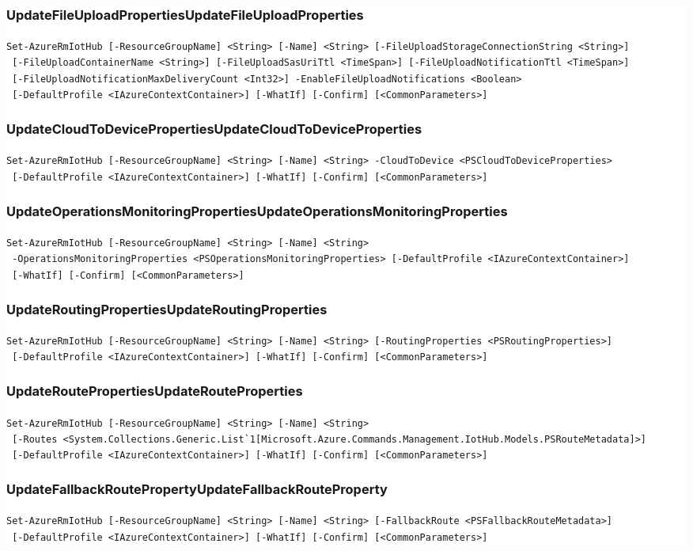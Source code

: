 ### <span data-ttu-id="d7702-107">UpdateFileUploadProperties</span><span class="sxs-lookup"><span data-stu-id="d7702-107">UpdateFileUploadProperties</span></span>
```
Set-AzureRmIotHub [-ResourceGroupName] <String> [-Name] <String> [-FileUploadStorageConnectionString <String>]
 [-FileUploadContainerName <String>] [-FileUploadSasUriTtl <TimeSpan>] [-FileUploadNotificationTtl <TimeSpan>]
 [-FileUploadNotificationMaxDeliveryCount <Int32>] -EnableFileUploadNotifications <Boolean>
 [-DefaultProfile <IAzureContextContainer>] [-WhatIf] [-Confirm] [<CommonParameters>]
```

### <span data-ttu-id="d7702-108">UpdateCloudToDeviceProperties</span><span class="sxs-lookup"><span data-stu-id="d7702-108">UpdateCloudToDeviceProperties</span></span>
```
Set-AzureRmIotHub [-ResourceGroupName] <String> [-Name] <String> -CloudToDevice <PSCloudToDeviceProperties>
 [-DefaultProfile <IAzureContextContainer>] [-WhatIf] [-Confirm] [<CommonParameters>]
```

### <span data-ttu-id="d7702-109">UpdateOperationsMonitoringProperties</span><span class="sxs-lookup"><span data-stu-id="d7702-109">UpdateOperationsMonitoringProperties</span></span>
```
Set-AzureRmIotHub [-ResourceGroupName] <String> [-Name] <String>
 -OperationsMonitoringProperties <PSOperationsMonitoringProperties> [-DefaultProfile <IAzureContextContainer>]
 [-WhatIf] [-Confirm] [<CommonParameters>]
```

### <span data-ttu-id="d7702-110">UpdateRoutingProperties</span><span class="sxs-lookup"><span data-stu-id="d7702-110">UpdateRoutingProperties</span></span>
```
Set-AzureRmIotHub [-ResourceGroupName] <String> [-Name] <String> [-RoutingProperties <PSRoutingProperties>]
 [-DefaultProfile <IAzureContextContainer>] [-WhatIf] [-Confirm] [<CommonParameters>]
```

### <span data-ttu-id="d7702-111">UpdateRouteProperties</span><span class="sxs-lookup"><span data-stu-id="d7702-111">UpdateRouteProperties</span></span>
```
Set-AzureRmIotHub [-ResourceGroupName] <String> [-Name] <String>
 [-Routes <System.Collections.Generic.List`1[Microsoft.Azure.Commands.Management.IotHub.Models.PSRouteMetadata]>]
 [-DefaultProfile <IAzureContextContainer>] [-WhatIf] [-Confirm] [<CommonParameters>]
```

### <span data-ttu-id="d7702-112">UpdateFallbackRouteProperty</span><span class="sxs-lookup"><span data-stu-id="d7702-112">UpdateFallbackRouteProperty</span></span>
```
Set-AzureRmIotHub [-ResourceGroupName] <String> [-Name] <String> [-FallbackRoute <PSFallbackRouteMetadata>]
 [-DefaultProfile <IAzureContextContainer>] [-WhatIf] [-Confirm] [<CommonParameters>]
```
